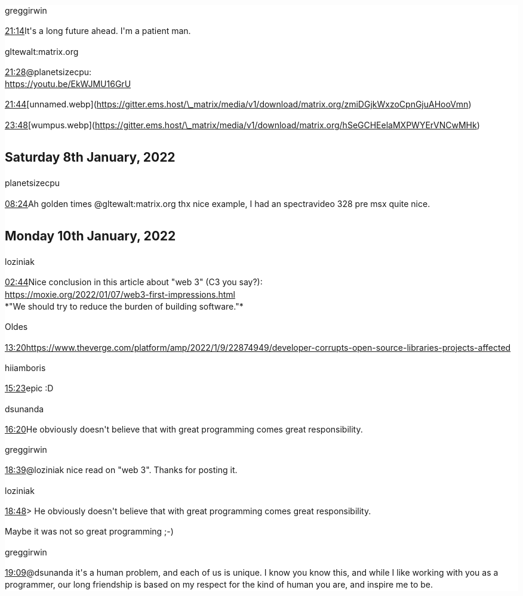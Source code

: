 greggirwin

[21:14](#msg61d8ad3d6d9ba23328ae1310)It's a long future ahead. I'm a patient man.

gltewalt:matrix.org

[21:28](#msg61d8b09b9a335454060fc8a8)@planetsizecpu:  
https://youtu.be/EkWJMU16GrU

[21:44](#msg61d8b44b5ee4df335ad2e391)\[unnamed.webp](https://gitter.ems.host/\_matrix/media/v1/download/matrix.org/zmiDGjkWxzoCpnGjuAHooVmn)

[23:48](#msg61d8d132742c3d4b2187923b)\[wumpus.webp](https://gitter.ems.host/\_matrix/media/v1/download/matrix.org/hSeGCHEelaMXPWYErVNCwMHk)

## Saturday 8th January, 2022

planetsizecpu

[08:24](#msg61d94a4cbfe2f54b2e09ce37)Ah golden times @gltewalt:matrix.org thx nice example, I had an spectravideo 328 pre msx quite nice.

## Monday 10th January, 2022

loziniak

[02:44](#msg61db9d7e526fb77b316fa09b)Nice conclusion in this article about "web 3" (C3 you say?):  
https://moxie.org/2022/01/07/web3-first-impressions.html  
\*"We should try to reduce the burden of building software."*

Oldes

[13:20](#msg61dc329ed41a5853f9427e70)https://www.theverge.com/platform/amp/2022/1/9/22874949/developer-corrupts-open-source-libraries-projects-affected

hiiamboris

[15:23](#msg61dc4f54bfe2f54b2e0f3b09)epic :D

dsunanda

[16:20](#msg61dc5ce7d41a5853f942e019)He obviously doesn't believe that with great programming comes great responsibility.

greggirwin

[18:39](#msg61dc7d585dc6213cd4d55cb3)@loziniak nice read on "web 3". Thanks for posting it.

loziniak

[18:48](#msg61dc7f7a82a4667b256bdfe1)&gt; He obviously doesn't believe that with great programming comes great responsibility.

Maybe it was not so great programming ;-)

greggirwin

[19:09](#msg61dc846846529077f57a14c0)@dsunanda it's a human problem, and each of us is unique. I know you know this, and while I like working with you as a programmer, our long friendship is based on my respect for the kind of human you are, and inspire me to be.
